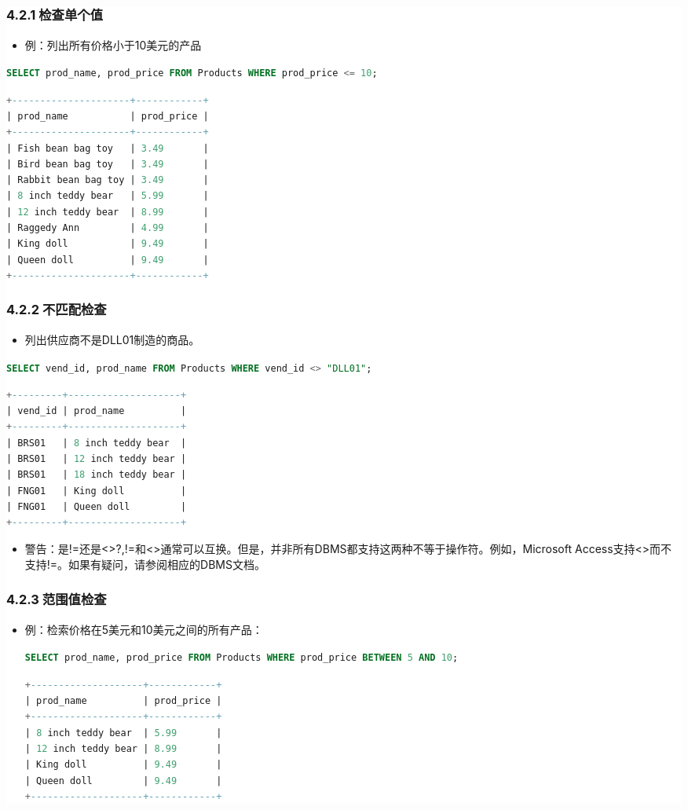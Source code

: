 ### 4.2.1 检查单个值

- 例：列出所有价格小于10美元的产品

```sql
SELECT prod_name, prod_price FROM Products WHERE prod_price <= 10;
```

```sql
+---------------------+------------+
| prod_name           | prod_price |
+---------------------+------------+
| Fish bean bag toy   | 3.49       |
| Bird bean bag toy   | 3.49       |
| Rabbit bean bag toy | 3.49       |
| 8 inch teddy bear   | 5.99       |
| 12 inch teddy bear  | 8.99       |
| Raggedy Ann         | 4.99       |
| King doll           | 9.49       |
| Queen doll          | 9.49       |
+---------------------+------------+
```

### 4.2.2 不匹配检查

- 列出供应商不是DLL01制造的商品。

```SQL
SELECT vend_id, prod_name FROM Products WHERE vend_id <> "DLL01";
```

```SQL
+---------+--------------------+
| vend_id | prod_name          |
+---------+--------------------+
| BRS01   | 8 inch teddy bear  |
| BRS01   | 12 inch teddy bear |
| BRS01   | 18 inch teddy bear |
| FNG01   | King doll          |
| FNG01   | Queen doll         |
+---------+--------------------+
```

- 警告：是!=还是<>?,!=和<>通常可以互换。但是，并⾮所有DBMS都⽀持这两种不等于操作符。例如，Microsoft Access⽀持<>⽽不⽀持!=。如果有疑问，请参阅相应的DBMS⽂档。

### 4.2.3 范围值检查

- 例：检索价格在5美元和10美元之间的所有产品：

  ```SQL
  SELECT prod_name, prod_price FROM Products WHERE prod_price BETWEEN 5 AND 10;
  ```

  ```SQL
  +--------------------+------------+
  | prod_name          | prod_price |
  +--------------------+------------+
  | 8 inch teddy bear  | 5.99       |
  | 12 inch teddy bear | 8.99       |
  | King doll          | 9.49       |
  | Queen doll         | 9.49       |
  +--------------------+------------+
  ```
